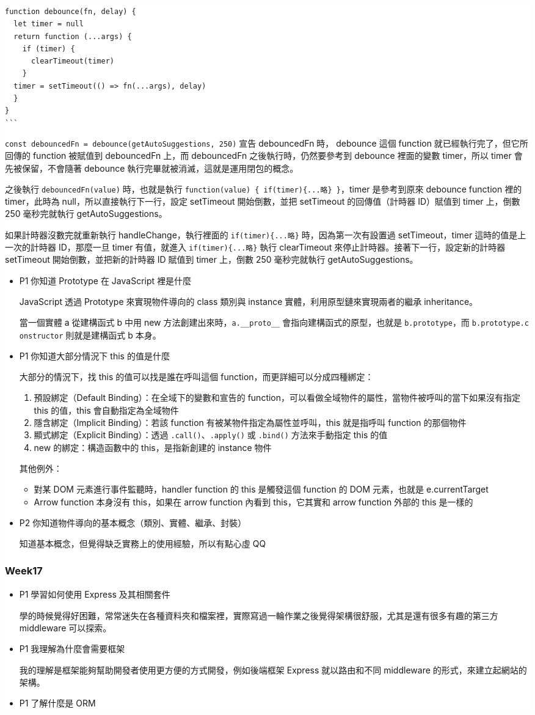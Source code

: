     function debounce(fn, delay) {
      let timer = null
      return function (...args) {
        if (timer) {
          clearTimeout(timer)
        }
      timer = setTimeout(() => fn(...args), delay)
      }
    }
    ```
  `const debouncedFn = debounce(getAutoSuggestions, 250)` 宣告 debouncedFn 時， debounce 這個 function 就已經執行完了，但它所回傳的 function 被賦值到 debouncedFn 上，而 debouncedFn 之後執行時，仍然要參考到 debounce 裡面的變數 timer，所以 timer 會先被保留，不會隨著 debounce 執行完畢就被消滅，這就是運用閉包的概念。
  
  之後執行 `debouncedFn(value)` 時，也就是執行 `function(value) { if(timer){...略} }`，timer 是參考到原來 debounce function 裡的 timer，此時為 null，所以直接執行下一行，設定 setTimeout 開始倒數，並把 setTimeout 的回傳值（計時器 ID）賦值到 timer 上，倒數 250 毫秒完就執行 getAutoSuggestions。
  
  如果計時器沒數完就重新執行 handleChange，執行裡面的 `if(timer){...略}` 時，因為第一次有設置過 setTimeout，timer 這時的值是上一次的計時器 ID，那麼一旦 timer 有值，就進入 `if(timer){...略}`  執行 clearTimeout 來停止計時器。接著下一行，設定新的計時器 setTimeout 開始倒數，並把新的計時器 ID 賦值到 timer 上，倒數 250 毫秒完就執行 getAutoSuggestions。

- P1 你知道 Prototype 在 JavaScript 裡是什麼

  JavaScript 透過 Prototype 來實現物件導向的 class 類別與 instance 實體，利用原型鏈來實現兩者的繼承 inheritance。

  當一個實體 a 從建構函式 b 中用 new 方法創建出來時，`a.__proto__` 會指向建構函式的原型，也就是 `b.prototype`，而 `b.prototype.constructor` 則就是建構函式 b 本身。

- P1 你知道大部分情況下 this 的值是什麼

  大部分的情況下，找 this 的值可以找是誰在呼叫這個 function，而更詳細可以分成四種綁定：
  1. 預設綁定（Default Binding）：在全域下的變數和宣告的 function，可以看做全域物件的屬性，當物件被呼叫的當下如果沒有指定 this 的值，this 會自動指定為全域物件
  2. 隱含綁定（Implicit Binding）：若該 function 有被某物件指定為屬性並呼叫，this 就是指呼叫 function 的那個物件
  3. 顯式綁定（Explicit Binding）：透過 `.call()`、`.apply()` 或 `.bind()` 方法來手動指定 this 的值
  4. new 的綁定：構造函數中的 this，是指新創建的 instance 物件
  
  其他例外：
  - 對某 DOM 元素進行事件監聽時，handler function 的 this 是觸發這個 function 的 DOM 元素，也就是 e.currentTarget
  - Arrow function 本身沒有 this，如果在 arrow function 內看到 this，它其實和 arrow function 外部的 this 是一樣的

- P2 你知道物件導向的基本概念（類別、實體、繼承、封裝）

  知道基本概念，但覺得缺乏實務上的使用經驗，所以有點心虛 QQ


### Week17

- P1 學習如何使用 Express 及其相關套件

  學的時候覺得好困難，常常迷失在各種資料夾和檔案裡，實際寫過一輪作業之後覺得架構很舒服，尤其是還有很多有趣的第三方 middleware 可以探索。

- P1 我理解為什麼會需要框架

  我的理解是框架能夠幫助開發者使用更方便的方式開發，例如後端框架 Express 就以路由和不同 middleware 的形式，來建立起網站的架構。

- P1 了解什麼是 ORM
